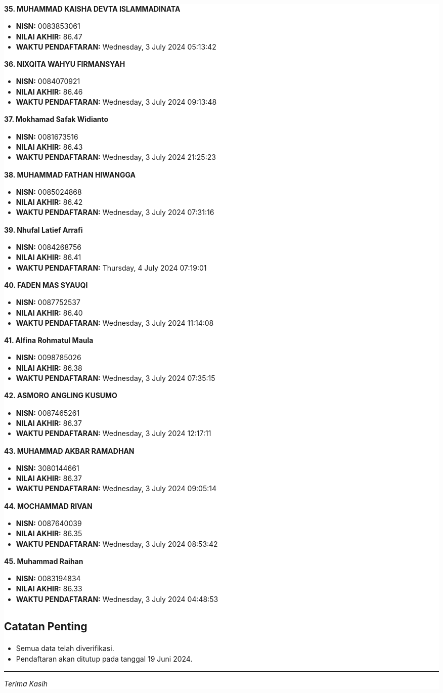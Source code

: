 **35. MUHAMMAD KAISHA DEVTA ISLAMMADINATA**
- **NISN:** 0083853061
- **NILAI AKHIR:** 86.47
- **WAKTU PENDAFTARAN:** Wednesday, 3 July 2024 05:13:42

**36. NIXQITA WAHYU FIRMANSYAH**
- **NISN:** 0084070921
- **NILAI AKHIR:** 86.46
- **WAKTU PENDAFTARAN:** Wednesday, 3 July 2024 09:13:48

**37. Mokhamad Safak Widianto**
- **NISN:** 0081673516
- **NILAI AKHIR:** 86.43
- **WAKTU PENDAFTARAN:** Wednesday, 3 July 2024 21:25:23

**38. MUHAMMAD FATHAN HIWANGGA**
- **NISN:** 0085024868
- **NILAI AKHIR:** 86.42
- **WAKTU PENDAFTARAN:** Wednesday, 3 July 2024 07:31:16

**39. Nhufal Latief Arrafi**
- **NISN:** 0084268756
- **NILAI AKHIR:** 86.41
- **WAKTU PENDAFTARAN:** Thursday, 4 July 2024 07:19:01

**40. FADEN MAS SYAUQI**
- **NISN:** 0087752537
- **NILAI AKHIR:** 86.40
- **WAKTU PENDAFTARAN:** Wednesday, 3 July 2024 11:14:08

**41. Alfina Rohmatul Maula**
- **NISN:** 0098785026
- **NILAI AKHIR:** 86.38
- **WAKTU PENDAFTARAN:** Wednesday, 3 July 2024 07:35:15

**42. ASMORO ANGLING KUSUMO**
- **NISN:** 0087465261
- **NILAI AKHIR:** 86.37
- **WAKTU PENDAFTARAN:** Wednesday, 3 July 2024 12:17:11

**43. MUHAMMAD AKBAR RAMADHAN**
- **NISN:** 3080144661
- **NILAI AKHIR:** 86.37
- **WAKTU PENDAFTARAN:** Wednesday, 3 July 2024 09:05:14

**44. MOCHAMMAD RIVAN**
- **NISN:** 0087640039
- **NILAI AKHIR:** 86.35
- **WAKTU PENDAFTARAN:** Wednesday, 3 July 2024 08:53:42

**45. Muhammad Raihan**
- **NISN:** 0083194834
- **NILAI AKHIR:** 86.33
- **WAKTU PENDAFTARAN:** Wednesday, 3 July 2024 04:48:53

## Catatan Penting

- Semua data telah diverifikasi.
- Pendaftaran akan ditutup pada tanggal 19 Juni 2024.
---
_Terima Kasih_